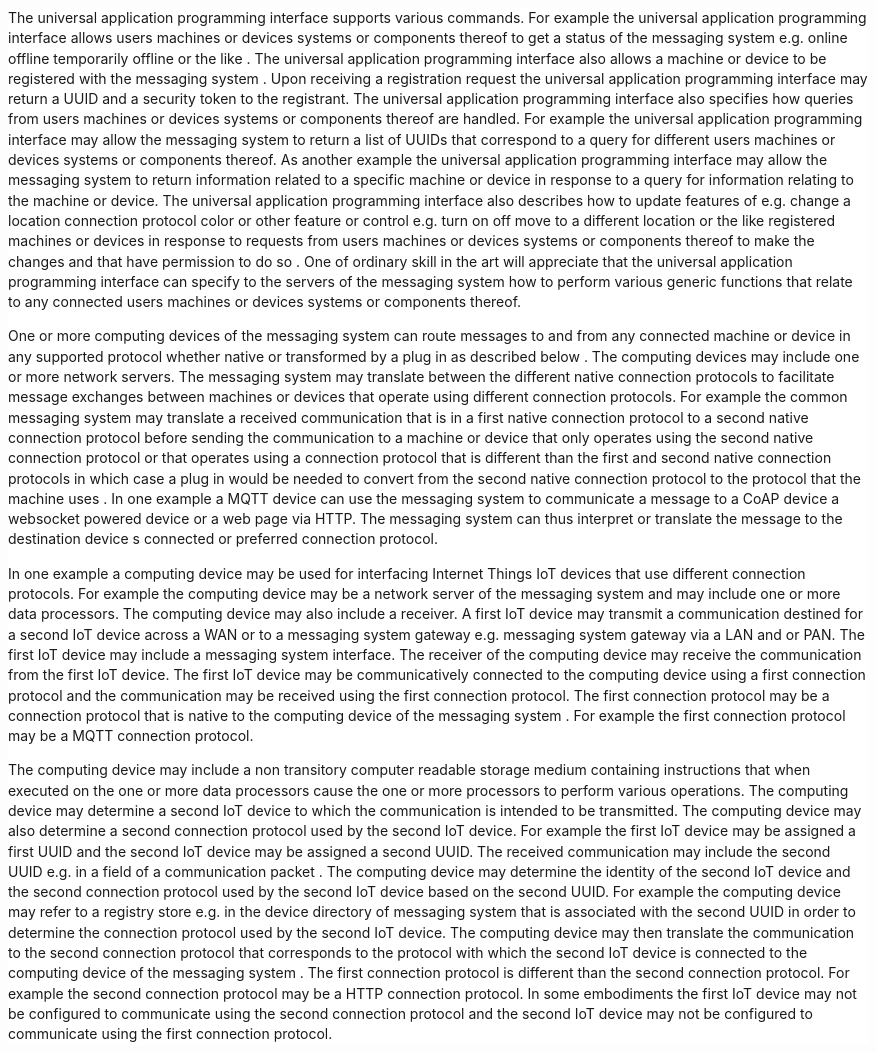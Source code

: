 The universal application programming interface supports various commands. For example the universal application programming interface allows users machines or devices systems or components thereof to get a status of the messaging system e.g. online offline temporarily offline or the like . The universal application programming interface also allows a machine or device to be registered with the messaging system . Upon receiving a registration request the universal application programming interface may return a UUID and a security token to the registrant. The universal application programming interface also specifies how queries from users machines or devices systems or components thereof are handled. For example the universal application programming interface may allow the messaging system to return a list of UUIDs that correspond to a query for different users machines or devices systems or components thereof. As another example the universal application programming interface may allow the messaging system to return information related to a specific machine or device in response to a query for information relating to the machine or device. The universal application programming interface also describes how to update features of e.g. change a location connection protocol color or other feature or control e.g. turn on off move to a different location or the like registered machines or devices in response to requests from users machines or devices systems or components thereof to make the changes and that have permission to do so . One of ordinary skill in the art will appreciate that the universal application programming interface can specify to the servers of the messaging system how to perform various generic functions that relate to any connected users machines or devices systems or components thereof.

One or more computing devices of the messaging system can route messages to and from any connected machine or device in any supported protocol whether native or transformed by a plug in as described below . The computing devices may include one or more network servers. The messaging system may translate between the different native connection protocols to facilitate message exchanges between machines or devices that operate using different connection protocols. For example the common messaging system may translate a received communication that is in a first native connection protocol to a second native connection protocol before sending the communication to a machine or device that only operates using the second native connection protocol or that operates using a connection protocol that is different than the first and second native connection protocols in which case a plug in would be needed to convert from the second native connection protocol to the protocol that the machine uses . In one example a MQTT device can use the messaging system to communicate a message to a CoAP device a websocket powered device or a web page via HTTP. The messaging system can thus interpret or translate the message to the destination device s connected or preferred connection protocol.

In one example a computing device may be used for interfacing Internet Things IoT devices that use different connection protocols. For example the computing device may be a network server of the messaging system and may include one or more data processors. The computing device may also include a receiver. A first IoT device may transmit a communication destined for a second IoT device across a WAN or to a messaging system gateway e.g. messaging system gateway via a LAN and or PAN. The first IoT device may include a messaging system interface. The receiver of the computing device may receive the communication from the first IoT device. The first IoT device may be communicatively connected to the computing device using a first connection protocol and the communication may be received using the first connection protocol. The first connection protocol may be a connection protocol that is native to the computing device of the messaging system . For example the first connection protocol may be a MQTT connection protocol.

The computing device may include a non transitory computer readable storage medium containing instructions that when executed on the one or more data processors cause the one or more processors to perform various operations. The computing device may determine a second IoT device to which the communication is intended to be transmitted. The computing device may also determine a second connection protocol used by the second IoT device. For example the first IoT device may be assigned a first UUID and the second IoT device may be assigned a second UUID. The received communication may include the second UUID e.g. in a field of a communication packet . The computing device may determine the identity of the second IoT device and the second connection protocol used by the second IoT device based on the second UUID. For example the computing device may refer to a registry store e.g. in the device directory of messaging system that is associated with the second UUID in order to determine the connection protocol used by the second IoT device. The computing device may then translate the communication to the second connection protocol that corresponds to the protocol with which the second IoT device is connected to the computing device of the messaging system . The first connection protocol is different than the second connection protocol. For example the second connection protocol may be a HTTP connection protocol. In some embodiments the first IoT device may not be configured to communicate using the second connection protocol and the second IoT device may not be configured to communicate using the first connection protocol.
